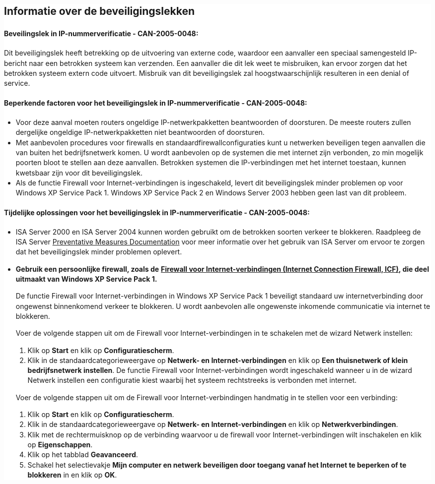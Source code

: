 Informatie over de beveiligingslekken  
-------------------------------------
  
<span></span>
#### Beveilingslek in IP-nummerverificatie - CAN-2005-0048:
  
Dit beveiligingslek heeft betrekking op de uitvoering van externe code, waardoor een aanvaller een speciaal samengesteld IP-bericht naar een betrokken systeem kan verzenden. Een aanvaller die dit lek weet te misbruiken, kan ervoor zorgen dat het betrokken systeem extern code uitvoert. Misbruik van dit beveiligingslek zal hoogstwaarschijnlijk resulteren in een denial of service.
  
#### Beperkende factoren voor het beveiligingslek in IP-nummerverificatie - CAN-2005-0048:
  
-   Voor deze aanval moeten routers ongeldige IP-netwerkpakketten beantwoorden of doorsturen. De meeste routers zullen dergelijke ongeldige IP-netwerkpakketten niet beantwoorden of doorsturen.  
-   Met aanbevolen procedures voor firewalls en standaardfirewallconfiguraties kunt u netwerken beveiligen tegen aanvallen die van buiten het bedrijfsnetwerk komen. U wordt aanbevolen op de systemen die met internet zijn verbonden, zo min mogelijk poorten bloot te stellen aan deze aanvallen. Betrokken systemen die IP-verbindingen met het internet toestaan, kunnen kwetsbaar zijn voor dit beveiligingslek.  
-   Als de functie Firewall voor Internet-verbindingen is ingeschakeld, levert dit beveiligingslek minder problemen op voor Windows XP Service Pack 1. Windows XP Service Pack 2 en Windows Server 2003 hebben geen last van dit probleem.
  
#### Tijdelijke oplossingen voor het beveiligingslek in IP-nummerverificatie - CAN-2005-0048:
  
-   ISA Server 2000 en ISA Server 2004 kunnen worden gebruikt om de betrokken soorten verkeer te blokkeren. Raadpleeg de ISA Server [Preventative Measures Documentation](http://www.microsoft.com/isaserver/default.aspx) voor meer informatie over het gebruik van ISA Server om ervoor te zorgen dat het beveiligingslek minder problemen oplevert.  
-   **Gebruik een persoonlijke firewall, zoals de** [**Firewall voor Internet-verbindingen (Internet Connection Firewall, ICF)**](http://go.microsoft.com/fwlink/?linkid=33335)**, die deel uitmaakt van Windows XP Service Pack 1.**
  
    De functie Firewall voor Internet-verbindingen in Windows XP Service Pack 1 beveiligt standaard uw internetverbinding door ongewenst binnenkomend verkeer te blokkeren. U wordt aanbevolen alle ongewenste inkomende communicatie via internet te blokkeren.
  
    Voer de volgende stappen uit om de Firewall voor Internet-verbindingen in te schakelen met de wizard Netwerk instellen:
  
    1.  Klik op **Start** en klik op **Configuratiescherm**.  
    2.  Klik in de standaardcategorieweergave op **Netwerk- en Internet-verbindingen** en klik op **Een thuisnetwerk of klein bedrijfsnetwerk instellen**. De functie Firewall voor Internet-verbindingen wordt ingeschakeld wanneer u in de wizard Netwerk instellen een configuratie kiest waarbij het systeem rechtstreeks is verbonden met internet.
  
    Voer de volgende stappen uit om de Firewall voor Internet-verbindingen handmatig in te stellen voor een verbinding:
  
    1.  Klik op **Start** en klik op **Configuratiescherm**.  
    2.  Klik in de standaardcategorieweergave op **Netwerk- en Internet-verbindingen** en klik op **Netwerkverbindingen**.  
    3.  Klik met de rechtermuisknop op de verbinding waarvoor u de firewall voor Internet-verbindingen wilt inschakelen en klik op **Eigenschappen**.  
    4.  Klik op het tabblad **Geavanceerd**.  
    5.  Schakel het selectievakje **Mijn computer en netwerk beveiligen door toegang vanaf het Internet te beperken of te blokkeren** in en klik op **OK**.
  